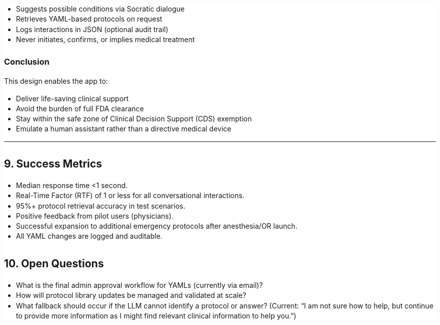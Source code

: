 - Suggests possible conditions via Socratic dialogue
- Retrieves YAML-based protocols on request
- Logs interactions in JSON (optional audit trail)
- Never initiates, confirms, or implies medical treatment

### Conclusion

This design enables the app to:
- Deliver life-saving clinical support
- Avoid the burden of full FDA clearance
- Stay within the safe zone of Clinical Decision Support (CDS) exemption
- Emulate a human assistant rather than a directive medical device

---

## 9. Success Metrics

- Median response time <1 second.
- Real-Time Factor (RTF) of 1 or less for all conversational interactions.
- 95%+ protocol retrieval accuracy in test scenarios.
- Positive feedback from pilot users (physicians).
- Successful expansion to additional emergency protocols after anesthesia/OR launch.
- All YAML changes are logged and auditable.

## 10. Open Questions

- What is the final admin approval workflow for YAMLs (currently via email)?
- How will protocol library updates be managed and validated at scale?
- What fallback should occur if the LLM cannot identify a protocol or answer? (Current: “I am not sure how to help, but continue to provide more information as I might find relevant clinical information to help you.”)
